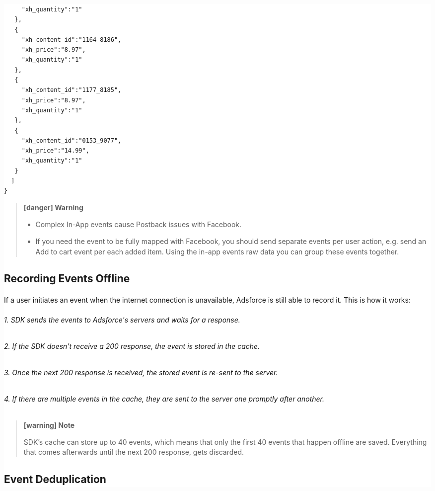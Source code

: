 ```
     "xh_quantity":"1"
   },
   { 
     "xh_content_id":"1164_8186",
     "xh_price":"8.97",
     "xh_quantity":"1"
   },
   { 
     "xh_content_id":"1177_8185",
     "xh_price":"8.97",
     "xh_quantity":"1"
   },
   { 
     "xh_content_id":"0153_9077",
     "xh_price":"14.99",
     "xh_quantity":"1"
   }
  ]
}
```

> **[danger] Warning**
>
> - Complex In-App events cause Postback issues with Facebook. 
> 
> - If you need the event to be fully mapped with Facebook, you should send separate events per user action, e.g. send an Add to cart event per each added item. Using the in-app events raw data you can group these events together.

## Recording Events Offline

If a user initiates an event when the internet connection is unavailable, Adsforce is still able to record it. This is how it works:

###### 1. SDK sends the events to Adsforce's servers and waits for a response.
###### 2. If the SDK doesn’t receive a 200 response, the event is stored in the cache.
###### 3. Once the next 200 response is received, the stored event is re-sent to the server.
###### 4. If there are multiple events in the cache, they are sent to the server one promptly after another.


> **[warning] Note**
>
> SDK’s cache can store up to 40 events, which means that only the first 40 events that happen offline are saved. Everything that comes afterwards until the next 200 response, gets discarded.

Event Deduplication
-------------------
